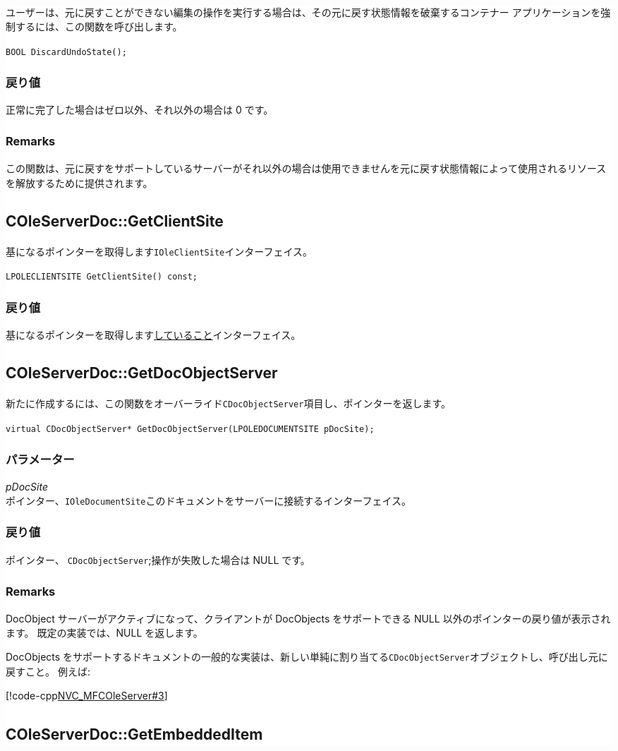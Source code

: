 ユーザーは、元に戻すことができない編集の操作を実行する場合は、その元に戻す状態情報を破棄するコンテナー アプリケーションを強制するには、この関数を呼び出します。

```
BOOL DiscardUndoState();
```

### <a name="return-value"></a>戻り値

正常に完了した場合はゼロ以外、それ以外の場合は 0 です。

### <a name="remarks"></a>Remarks

この関数は、元に戻すをサポートしているサーバーがそれ以外の場合は使用できませんを元に戻す状態情報によって使用されるリソースを解放するために提供されます。

##  <a name="getclientsite"></a>  COleServerDoc::GetClientSite

基になるポインターを取得します`IOleClientSite`インターフェイス。

```
LPOLECLIENTSITE GetClientSite() const;
```

### <a name="return-value"></a>戻り値

基になるポインターを取得します[していること](/windows/desktop/api/oleidl/nn-oleidl-ioleclientsite)インターフェイス。

##  <a name="getdocobjectserver"></a>  COleServerDoc::GetDocObjectServer

新たに作成するには、この関数をオーバーライド`CDocObjectServer`項目し、ポインターを返します。

```
virtual CDocObjectServer* GetDocObjectServer(LPOLEDOCUMENTSITE pDocSite);
```

### <a name="parameters"></a>パラメーター

*pDocSite*<br/>
ポインター、`IOleDocumentSite`このドキュメントをサーバーに接続するインターフェイス。

### <a name="return-value"></a>戻り値

ポインター、 `CDocObjectServer`;操作が失敗した場合は NULL です。

### <a name="remarks"></a>Remarks

DocObject サーバーがアクティブになって、クライアントが DocObjects をサポートできる NULL 以外のポインターの戻り値が表示されます。 既定の実装では、NULL を返します。

DocObjects をサポートするドキュメントの一般的な実装は、新しい単純に割り当てる`CDocObjectServer`オブジェクトし、呼び出し元に戻すこと。 例えば:

[!code-cpp[NVC_MFCOleServer#3](../../mfc/codesnippet/cpp/coleserverdoc-class_1.cpp)]

##  <a name="getembeddeditem"></a>  COleServerDoc::GetEmbeddedItem
